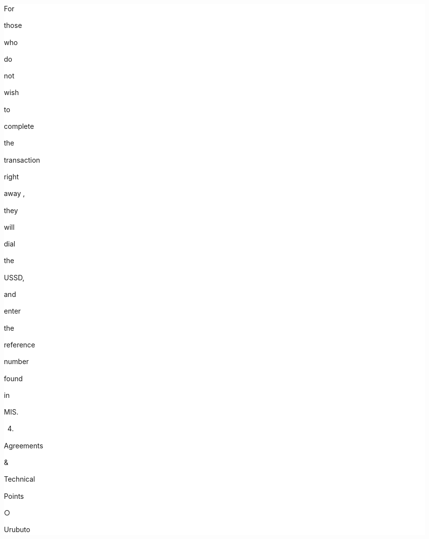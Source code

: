 For
 
those
 
who
 
do
 
not
 
wish
 
to
 
complete
 
the
 
transaction
 
right
 
away ,
 
they
 
will
 
dial
 
the
 
USSD,
 
and
 
enter
 
the
 
reference
 
number
 
found
 
in
 
MIS.
 
 
4.
 
Agreements
 
&
 
Technical
 
Points
 
 
○
 
Urubuto
 
